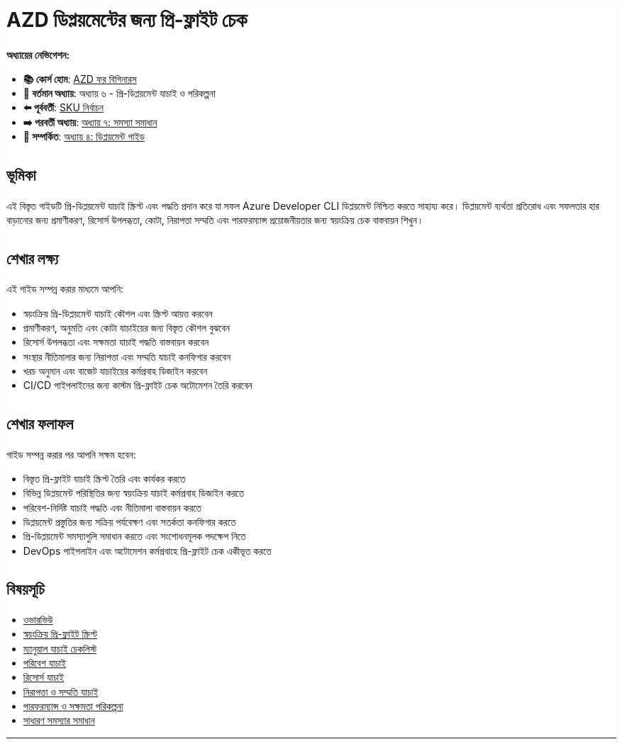 
# AZD ডিপ্লয়মেন্টের জন্য প্রি-ফ্লাইট চেক

**অধ্যায়ের নেভিগেশন:**
- **📚 কোর্স হোম**: [AZD ফর বিগিনারস](../../README.md)
- **📖 বর্তমান অধ্যায়**: অধ্যায় ৬ - প্রি-ডিপ্লয়মেন্ট যাচাই ও পরিকল্পনা
- **⬅️ পূর্ববর্তী**: [SKU নির্বাচন](sku-selection.md)
- **➡️ পরবর্তী অধ্যায়**: [অধ্যায় ৭: সমস্যা সমাধান](../troubleshooting/common-issues.md)
- **🔧 সম্পর্কিত**: [অধ্যায় ৪: ডিপ্লয়মেন্ট গাইড](../deployment/deployment-guide.md)

## ভূমিকা

এই বিস্তৃত গাইডটি প্রি-ডিপ্লয়মেন্ট যাচাই স্ক্রিপ্ট এবং পদ্ধতি প্রদান করে যা সফল Azure Developer CLI ডিপ্লয়মেন্ট নিশ্চিত করতে সাহায্য করে। ডিপ্লয়মেন্ট ব্যর্থতা প্রতিরোধ এবং সফলতার হার বাড়ানোর জন্য প্রমাণীকরণ, রিসোর্স উপলব্ধতা, কোটা, নিরাপত্তা সম্মতি এবং পারফরম্যান্স প্রয়োজনীয়তার জন্য স্বয়ংক্রিয় চেক বাস্তবায়ন শিখুন।

## শেখার লক্ষ্য

এই গাইড সম্পন্ন করার মাধ্যমে আপনি:
- স্বয়ংক্রিয় প্রি-ডিপ্লয়মেন্ট যাচাই কৌশল এবং স্ক্রিপ্ট আয়ত্ত করবেন
- প্রমাণীকরণ, অনুমতি এবং কোটা যাচাইয়ের জন্য বিস্তৃত কৌশল বুঝবেন
- রিসোর্স উপলব্ধতা এবং সক্ষমতা যাচাই পদ্ধতি বাস্তবায়ন করবেন
- সংস্থার নীতিমালার জন্য নিরাপত্তা এবং সম্মতি যাচাই কনফিগার করবেন
- খরচ অনুমান এবং বাজেট যাচাইয়ের কর্মপ্রবাহ ডিজাইন করবেন
- CI/CD পাইপলাইনের জন্য কাস্টম প্রি-ফ্লাইট চেক অটোমেশন তৈরি করবেন

## শেখার ফলাফল

গাইড সম্পন্ন করার পর আপনি সক্ষম হবেন:
- বিস্তৃত প্রি-ফ্লাইট যাচাই স্ক্রিপ্ট তৈরি এবং কার্যকর করতে
- বিভিন্ন ডিপ্লয়মেন্ট পরিস্থিতির জন্য স্বয়ংক্রিয় যাচাই কর্মপ্রবাহ ডিজাইন করতে
- পরিবেশ-নির্দিষ্ট যাচাই পদ্ধতি এবং নীতিমালা বাস্তবায়ন করতে
- ডিপ্লয়মেন্ট প্রস্তুতির জন্য সক্রিয় পর্যবেক্ষণ এবং সতর্কতা কনফিগার করতে
- প্রি-ডিপ্লয়মেন্ট সমস্যাগুলি সমাধান করতে এবং সংশোধনমূলক পদক্ষেপ নিতে
- DevOps পাইপলাইন এবং অটোমেশন কর্মপ্রবাহে প্রি-ফ্লাইট চেক একীভূত করতে

## বিষয়সূচি

- [ওভারভিউ](../../../../docs/pre-deployment)
- [স্বয়ংক্রিয় প্রি-ফ্লাইট স্ক্রিপ্ট](../../../../docs/pre-deployment)
- [ম্যানুয়াল যাচাই চেকলিস্ট](../../../../docs/pre-deployment)
- [পরিবেশ যাচাই](../../../../docs/pre-deployment)
- [রিসোর্স যাচাই](../../../../docs/pre-deployment)
- [নিরাপত্তা ও সম্মতি যাচাই](../../../../docs/pre-deployment)
- [পারফরম্যান্স ও সক্ষমতা পরিকল্পনা](../../../../docs/pre-deployment)
- [সাধারণ সমস্যার সমাধান](../../../../docs/pre-deployment)

---
